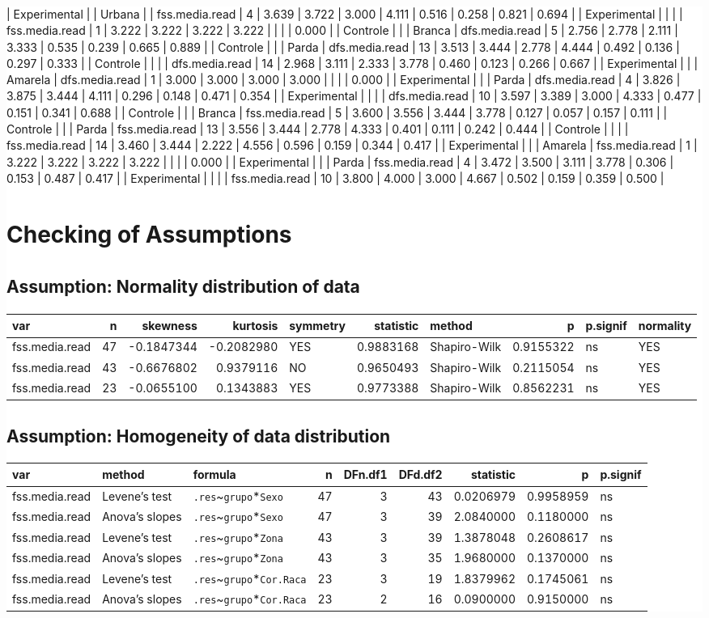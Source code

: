 | Experimental |      | Urbana |          | fss.media.read |   4 | 3.639 |  3.722 | 3.000 | 4.111 | 0.516 | 0.258 | 0.821 | 0.694 |
| Experimental |      |        |          | fss.media.read |   1 | 3.222 |  3.222 | 3.222 | 3.222 |       |       |       | 0.000 |
| Controle     |      |        | Branca   | dfs.media.read |   5 | 2.756 |  2.778 | 2.111 | 3.333 | 0.535 | 0.239 | 0.665 | 0.889 |
| Controle     |      |        | Parda    | dfs.media.read |  13 | 3.513 |  3.444 | 2.778 | 4.444 | 0.492 | 0.136 | 0.297 | 0.333 |
| Controle     |      |        |          | dfs.media.read |  14 | 2.968 |  3.111 | 2.333 | 3.778 | 0.460 | 0.123 | 0.266 | 0.667 |
| Experimental |      |        | Amarela  | dfs.media.read |   1 | 3.000 |  3.000 | 3.000 | 3.000 |       |       |       | 0.000 |
| Experimental |      |        | Parda    | dfs.media.read |   4 | 3.826 |  3.875 | 3.444 | 4.111 | 0.296 | 0.148 | 0.471 | 0.354 |
| Experimental |      |        |          | dfs.media.read |  10 | 3.597 |  3.389 | 3.000 | 4.333 | 0.477 | 0.151 | 0.341 | 0.688 |
| Controle     |      |        | Branca   | fss.media.read |   5 | 3.600 |  3.556 | 3.444 | 3.778 | 0.127 | 0.057 | 0.157 | 0.111 |
| Controle     |      |        | Parda    | fss.media.read |  13 | 3.556 |  3.444 | 2.778 | 4.333 | 0.401 | 0.111 | 0.242 | 0.444 |
| Controle     |      |        |          | fss.media.read |  14 | 3.460 |  3.444 | 2.222 | 4.556 | 0.596 | 0.159 | 0.344 | 0.417 |
| Experimental |      |        | Amarela  | fss.media.read |   1 | 3.222 |  3.222 | 3.222 | 3.222 |       |       |       | 0.000 |
| Experimental |      |        | Parda    | fss.media.read |   4 | 3.472 |  3.500 | 3.111 | 3.778 | 0.306 | 0.153 | 0.487 | 0.417 |
| Experimental |      |        |          | fss.media.read |  10 | 3.800 |  4.000 | 3.000 | 4.667 | 0.502 | 0.159 | 0.359 | 0.500 |

# Checking of Assumptions

## Assumption: Normality distribution of data

| var            |   n |   skewness |   kurtosis | symmetry | statistic | method       |         p | p.signif | normality |
|:---------------|----:|-----------:|-----------:|:---------|----------:|:-------------|----------:|:---------|:----------|
| fss.media.read |  47 | -0.1847344 | -0.2082980 | YES      | 0.9883168 | Shapiro-Wilk | 0.9155322 | ns       | YES       |
| fss.media.read |  43 | -0.6676802 |  0.9379116 | NO       | 0.9650493 | Shapiro-Wilk | 0.2115054 | ns       | YES       |
| fss.media.read |  23 | -0.0655100 |  0.1343883 | YES      | 0.9773388 | Shapiro-Wilk | 0.8562231 | ns       | YES       |

## Assumption: Homogeneity of data distribution

| var            | method         | formula                    |   n | DFn.df1 | DFd.df2 | statistic |         p | p.signif |
|:---------------|:---------------|:---------------------------|----:|--------:|--------:|----------:|----------:|:---------|
| fss.media.read | Levene’s test  | `.res`~`grupo`\*`Sexo`     |  47 |       3 |      43 | 0.0206979 | 0.9958959 | ns       |
| fss.media.read | Anova’s slopes | `.res`~`grupo`\*`Sexo`     |  47 |       3 |      39 | 2.0840000 | 0.1180000 | ns       |
| fss.media.read | Levene’s test  | `.res`~`grupo`\*`Zona`     |  43 |       3 |      39 | 1.3878048 | 0.2608617 | ns       |
| fss.media.read | Anova’s slopes | `.res`~`grupo`\*`Zona`     |  43 |       3 |      35 | 1.9680000 | 0.1370000 | ns       |
| fss.media.read | Levene’s test  | `.res`~`grupo`\*`Cor.Raca` |  23 |       3 |      19 | 1.8379962 | 0.1745061 | ns       |
| fss.media.read | Anova’s slopes | `.res`~`grupo`\*`Cor.Raca` |  23 |       2 |      16 | 0.0900000 | 0.9150000 | ns       |
